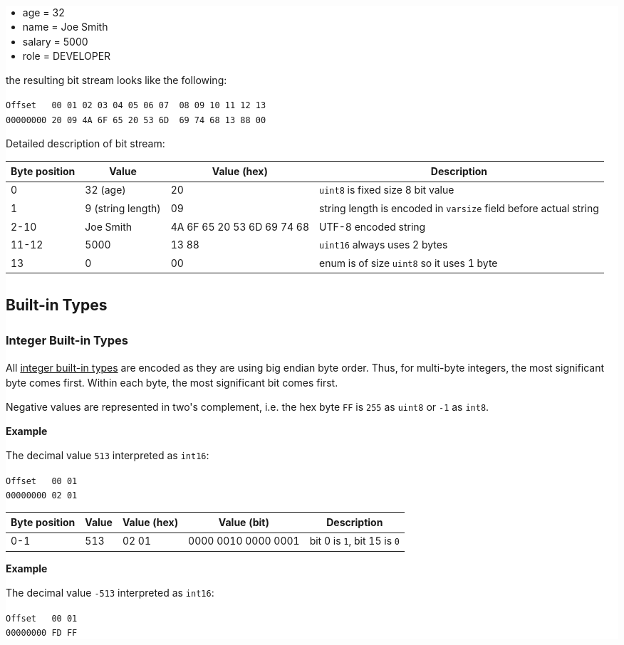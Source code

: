 - age = 32
- name = Joe Smith
- salary = 5000
- role = DEVELOPER

the resulting bit stream looks like the following:

```
Offset   00 01 02 03 04 05 06 07  08 09 10 11 12 13
00000000 20 09 4A 6F 65 20 53 6D  69 74 68 13 88 00
```

Detailed description of bit stream:

Byte position | Value             | Value (hex)                | Description
------------- | ----------------- | -------------------------- | -----------------------
0             | 32 (age)          | 20                         | `uint8` is fixed size 8 bit value
1             | 9 (string length) | 09                         | string length is encoded in `varsize` field before actual string
2-10          | Joe Smith         | 4A 6F 65 20 53 6D 69 74 68 | UTF-8 encoded string
11-12         | 5000              | 13 88                      | `uint16` always uses 2 bytes
13            | 0                 | 00                         | enum is of size `uint8` so it uses 1 byte

## Built-in Types

### Integer Built-in Types

All [integer built-in types](ZserioLanguageOverview.md#integer-built-in-types) are encoded as they are using
big endian byte order. Thus, for multi-byte integers, the most significant byte comes first.
Within each byte, the most significant bit comes first.

Negative values are represented in two's complement, i.e. the hex byte `FF` is `255` as `uint8` or
`-1` as `int8`.

**Example**

The decimal value `513` interpreted as `int16`:

```
Offset   00 01
00000000 02 01
```

Byte position | Value | Value (hex) | Value (bit)          | Description
------------- | ----- | ----------- | -------------------- | -------
0-1           | 513   | 02 01       | 0000 0010 0000 0001  | bit 0 is `1`, bit 15 is `0`

**Example**

The decimal value `-513` interpreted as `int16`:

```
Offset   00 01
00000000 FD FF
```
